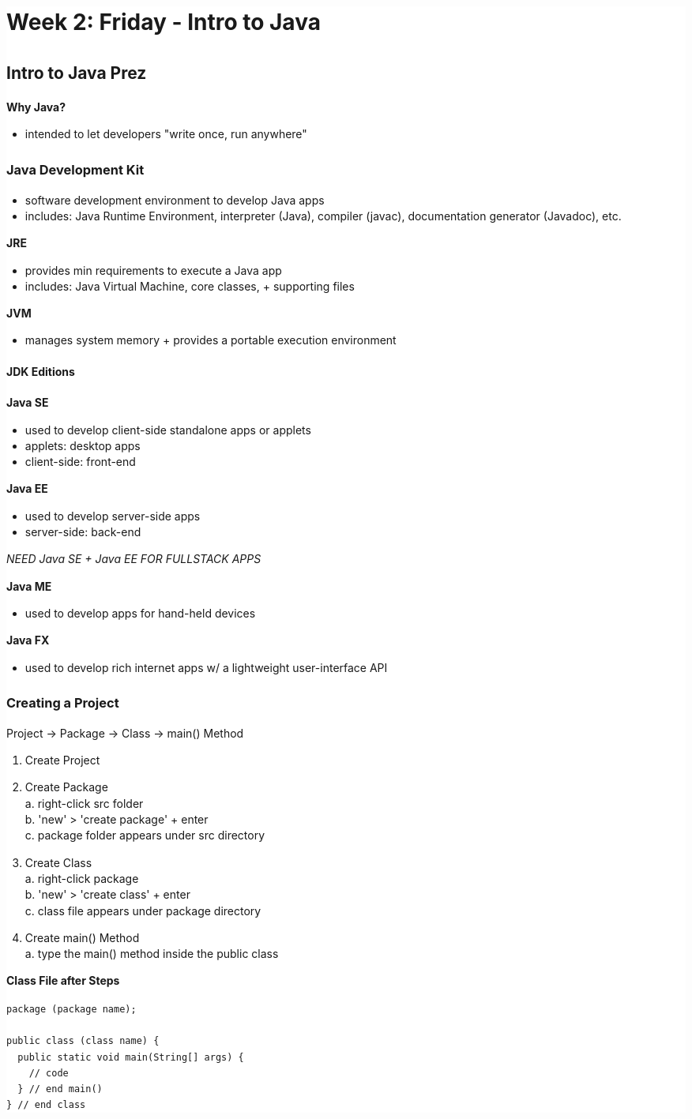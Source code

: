 # Week 2: Friday - Intro to Java
## Intro to Java Prez
**Why Java?**
- intended to let developers "write once, run anywhere"  

### Java Development Kit
- software development environment to develop Java apps
- includes: Java Runtime Environment, interpreter (Java), compiler (javac), documentation generator (Javadoc), etc.  

**JRE**
- provides min requirements to execute a Java app
- includes: Java Virtual Machine, core classes, + supporting files  

**JVM**
- manages system memory + provides a portable execution environment  

#### JDK Editions
**Java SE**
- used to develop client-side standalone apps or applets
- applets: desktop apps
- client-side: front-end

**Java EE**
- used to develop server-side apps
- server-side: back-end  

*NEED Java SE + Java EE FOR FULLSTACK APPS*

**Java ME**
- used to develop apps for hand-held devices  

**Java FX**
- used to develop rich internet apps w/ a lightweight user-interface API  

### Creating a Project
Project -> Package -> Class -> main() Method
1. Create Project
1. Create Package  
a. right-click src folder  
b. 'new' > 'create package' + enter  
c. package folder appears under src directory

1. Create Class  
a. right-click package  
b. 'new' > 'create class' + enter  
c. class file appears under package directory  

1. Create main() Method  
a. type the main() method inside the public class  

**Class File after Steps**
```
package (package name);

public class (class name) {
  public static void main(String[] args) {
    // code
  } // end main()
} // end class
```

